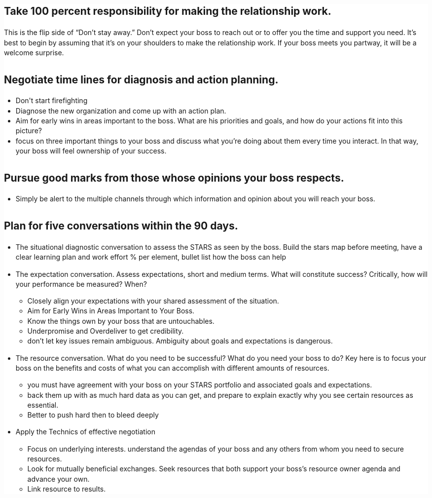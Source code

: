 ## Take 100 percent responsibility for making the relationship work. 

This is the flip side of “Don’t stay away.” Don’t expect your boss to reach out or to offer you the time and support you need. It’s best to begin by assuming that it’s on your shoulders to make the relationship work. If your boss meets you partway, it will be a welcome surprise.

## Negotiate time lines for diagnosis and action planning.

- Don't start firefighting
- Diagnose the new organization and come up with an action plan. 
-  Aim for early wins in areas important to the boss. What are his priorities and goals, and how do your actions fit into this picture? 
- focus on three important things to your boss and discuss what you’re doing about them every time you interact. In that way, your boss will feel ownership of your success.

## Pursue good marks from those whose opinions your boss respects.

- Simply be alert to the multiple channels through which information and opinion about you will reach your boss.

## Plan for five conversations within the 90 days. 

- The situational diagnostic conversation to assess the STARS as seen by the boss. Build the stars map before meeting, have a clear learning plan and work effort % per element, bullet list how the boss can help
- The expectation conversation. Assess expectations, short and medium terms. What will constitute success? Critically, how will your performance be measured? When?

	-  Closely align your expectations with your shared assessment of the situation. 
	- Aim for Early Wins in Areas Important to Your Boss.
	- Know the things own by your boss that are untouchables.
	- Underpromise and Overdeliver to get credibility. 
	- don’t let key issues remain ambiguous. Ambiguity about goals and expectations is dangerous.

- The resource conversation. What do you need to be successful? What do you need your boss to do? Key here is to focus your boss on the benefits and costs of what you can accomplish with different amounts of resources.

	- you must have agreement with your boss on your STARS portfolio and associated goals and expectations.
	- back them up with as much hard data as you can get, and prepare to explain exactly why you see certain resources as essential.
	- Better to push hard then to bleed deeply

- Apply the Technics of effective negotiation

	- Focus on underlying interests.  understand the agendas of your boss and any others from whom you need to secure resources.
	- Look for mutually beneficial exchanges. Seek resources that both support your boss’s resource owner agenda and advance your own.
	- Link resource to results.
